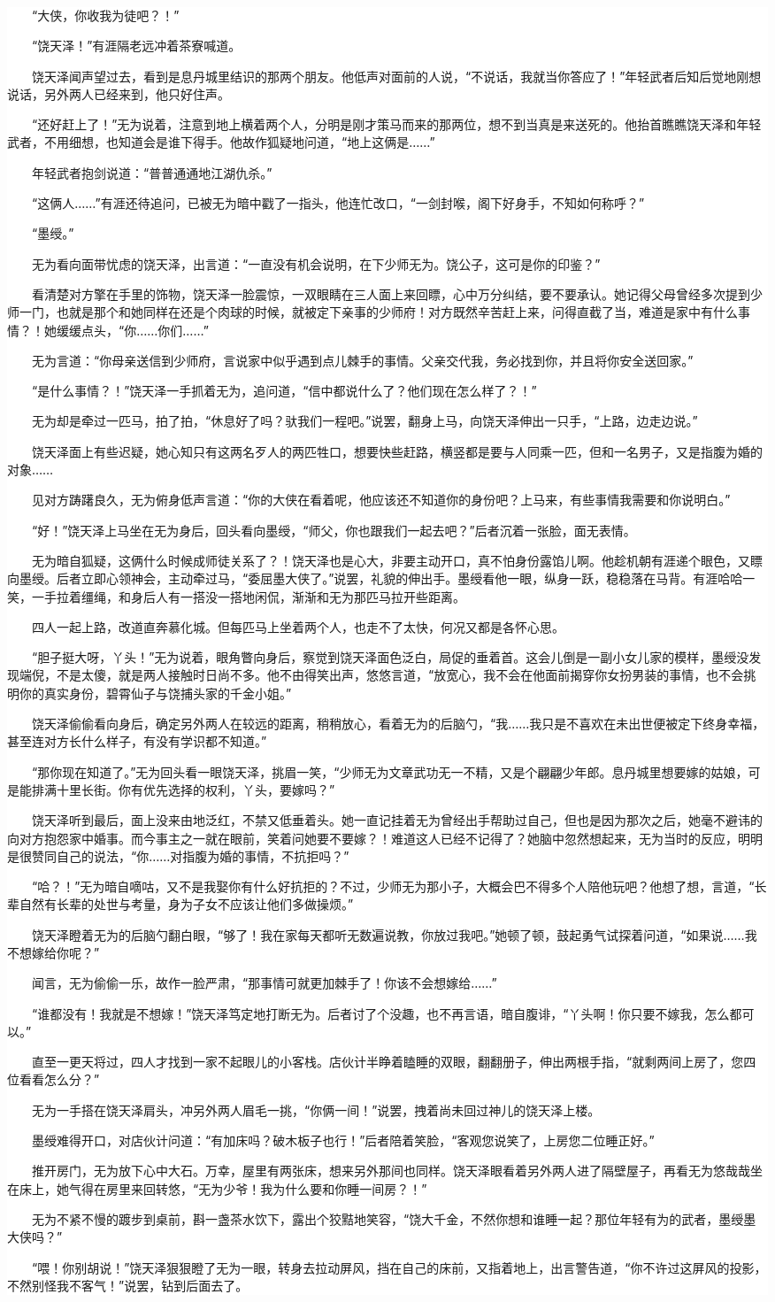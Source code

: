 　　“大侠，你收我为徒吧？！”

　　“饶天泽！”有涯隔老远冲着茶寮喊道。

　　饶天泽闻声望过去，看到是息丹城里结识的那两个朋友。他低声对面前的人说，“不说话，我就当你答应了！”年轻武者后知后觉地刚想说话，另外两人已经来到，他只好住声。

　　“还好赶上了！”无为说着，注意到地上横着两个人，分明是刚才策马而来的那两位，想不到当真是来送死的。他抬首瞧瞧饶天泽和年轻武者，不用细想，也知道会是谁下得手。他故作狐疑地问道，“地上这俩是……”

　　年轻武者抱剑说道：“普普通通地江湖仇杀。”

　　“这俩人……”有涯还待追问，已被无为暗中戳了一指头，他连忙改口，“一剑封喉，阁下好身手，不知如何称呼？”

　　“墨绶。”

　　无为看向面带忧虑的饶天泽，出言道：“一直没有机会说明，在下少师无为。饶公子，这可是你的印鉴？”

　　看清楚对方擎在手里的饰物，饶天泽一脸震惊，一双眼睛在三人面上来回瞟，心中万分纠结，要不要承认。她记得父母曾经多次提到少师一门，也就是那个和她同样在还是个肉球的时候，就被定下亲事的少师府！对方既然辛苦赶上来，问得直截了当，难道是家中有什么事情？！她缓缓点头，“你……你们……”

　　无为言道：“你母亲送信到少师府，言说家中似乎遇到点儿棘手的事情。父亲交代我，务必找到你，并且将你安全送回家。”

　　“是什么事情？！”饶天泽一手抓着无为，追问道，“信中都说什么了？他们现在怎么样了？！”

　　无为却是牵过一匹马，拍了拍，“休息好了吗？驮我们一程吧。”说罢，翻身上马，向饶天泽伸出一只手，“上路，边走边说。”

　　饶天泽面上有些迟疑，她心知只有这两名歹人的两匹牲口，想要快些赶路，横竖都是要与人同乘一匹，但和一名男子，又是指腹为婚的对象……

　　见对方踌躇良久，无为俯身低声言道：“你的大侠在看着呢，他应该还不知道你的身份吧？上马来，有些事情我需要和你说明白。”

　　“好！”饶天泽上马坐在无为身后，回头看向墨绶，“师父，你也跟我们一起去吧？”后者沉着一张脸，面无表情。

　　无为暗自狐疑，这俩什么时候成师徒关系了？！饶天泽也是心大，非要主动开口，真不怕身份露馅儿啊。他趁机朝有涯递个眼色，又瞟向墨绶。后者立即心领神会，主动牵过马，“委屈墨大侠了。”说罢，礼貌的伸出手。墨绶看他一眼，纵身一跃，稳稳落在马背。有涯哈哈一笑，一手拉着缰绳，和身后人有一搭没一搭地闲侃，渐渐和无为那匹马拉开些距离。

　　四人一起上路，改道直奔慕化城。但每匹马上坐着两个人，也走不了太快，何况又都是各怀心思。

　　“胆子挺大呀，丫头！”无为说着，眼角瞥向身后，察觉到饶天泽面色泛白，局促的垂着首。这会儿倒是一副小女儿家的模样，墨绶没发现端倪，不是太傻，就是两人接触时日尚不多。他不由得笑出声，悠悠言道，“放宽心，我不会在他面前揭穿你女扮男装的事情，也不会挑明你的真实身份，碧霄仙子与饶捕头家的千金小姐。”

　　饶天泽偷偷看向身后，确定另外两人在较远的距离，稍稍放心，看着无为的后脑勺，“我……我只是不喜欢在未出世便被定下终身幸福，甚至连对方长什么样子，有没有学识都不知道。”

　　“那你现在知道了。”无为回头看一眼饶天泽，挑眉一笑，“少师无为文章武功无一不精，又是个翩翩少年郎。息丹城里想要嫁的姑娘，可是能排满十里长街。你有优先选择的权利，丫头，要嫁吗？”

　　饶天泽听到最后，面上没来由地泛红，不禁又低垂着头。她一直记挂着无为曾经出手帮助过自己，但也是因为那次之后，她毫不避讳的向对方抱怨家中婚事。而今事主之一就在眼前，笑着问她要不要嫁？！难道这人已经不记得了？她脑中忽然想起来，无为当时的反应，明明是很赞同自己的说法，“你……对指腹为婚的事情，不抗拒吗？”

　　“哈？！”无为暗自嘀咕，又不是我娶你有什么好抗拒的？不过，少师无为那小子，大概会巴不得多个人陪他玩吧？他想了想，言道，“长辈自然有长辈的处世与考量，身为子女不应该让他们多做操烦。”

　　饶天泽瞪着无为的后脑勺翻白眼，“够了！我在家每天都听无数遍说教，你放过我吧。”她顿了顿，鼓起勇气试探着问道，“如果说……我不想嫁给你呢？”

　　闻言，无为偷偷一乐，故作一脸严肃，“那事情可就更加棘手了！你该不会想嫁给……”

　　“谁都没有！我就是不想嫁！”饶天泽笃定地打断无为。后者讨了个没趣，也不再言语，暗自腹诽，“丫头啊！你只要不嫁我，怎么都可以。”

　　直至一更天将过，四人才找到一家不起眼儿的小客栈。店伙计半睁着瞌睡的双眼，翻翻册子，伸出两根手指，“就剩两间上房了，您四位看看怎么分？”

　　无为一手搭在饶天泽肩头，冲另外两人眉毛一挑，“你俩一间！”说罢，拽着尚未回过神儿的饶天泽上楼。

　　墨绶难得开口，对店伙计问道：“有加床吗？破木板子也行！”后者陪着笑脸，“客观您说笑了，上房您二位睡正好。”

　　推开房门，无为放下心中大石。万幸，屋里有两张床，想来另外那间也同样。饶天泽眼看着另外两人进了隔壁屋子，再看无为悠哉哉坐在床上，她气得在房里来回转悠，“无为少爷！我为什么要和你睡一间房？！”

　　无为不紧不慢的踱步到桌前，斟一盏茶水饮下，露出个狡黠地笑容，“饶大千金，不然你想和谁睡一起？那位年轻有为的武者，墨绶墨大侠吗？”

　　“喂！你别胡说！”饶天泽狠狠瞪了无为一眼，转身去拉动屏风，挡在自己的床前，又指着地上，出言警告道，“你不许过这屏风的投影，不然别怪我不客气！”说罢，钻到后面去了。
